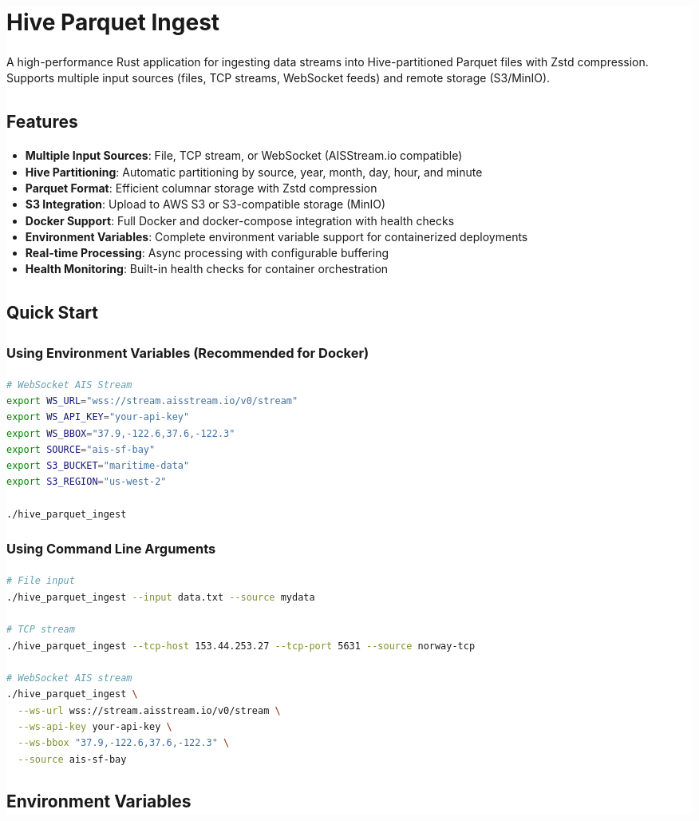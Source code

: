 # Hive Parquet Ingest

A high-performance Rust application for ingesting data streams into Hive-partitioned Parquet files with Zstd compression. Supports multiple input sources (files, TCP streams, WebSocket feeds) and remote storage (S3/MinIO).

## Features

- **Multiple Input Sources**: File, TCP stream, or WebSocket (AISStream.io compatible)
- **Hive Partitioning**: Automatic partitioning by source, year, month, day, hour, and minute
- **Parquet Format**: Efficient columnar storage with Zstd compression
- **S3 Integration**: Upload to AWS S3 or S3-compatible storage (MinIO)
- **Docker Support**: Full Docker and docker-compose integration with health checks
- **Environment Variables**: Complete environment variable support for containerized deployments
- **Real-time Processing**: Async processing with configurable buffering
- **Health Monitoring**: Built-in health checks for container orchestration

## Quick Start

### Using Environment Variables (Recommended for Docker)

```bash
# WebSocket AIS Stream
export WS_URL="wss://stream.aisstream.io/v0/stream"
export WS_API_KEY="your-api-key"
export WS_BBOX="37.9,-122.6,37.6,-122.3"
export SOURCE="ais-sf-bay"
export S3_BUCKET="maritime-data"
export S3_REGION="us-west-2"

./hive_parquet_ingest
```

### Using Command Line Arguments

```bash
# File input
./hive_parquet_ingest --input data.txt --source mydata

# TCP stream
./hive_parquet_ingest --tcp-host 153.44.253.27 --tcp-port 5631 --source norway-tcp

# WebSocket AIS stream
./hive_parquet_ingest \
  --ws-url wss://stream.aisstream.io/v0/stream \
  --ws-api-key your-api-key \
  --ws-bbox "37.9,-122.6,37.6,-122.3" \
  --source ais-sf-bay
```

## Environment Variables
